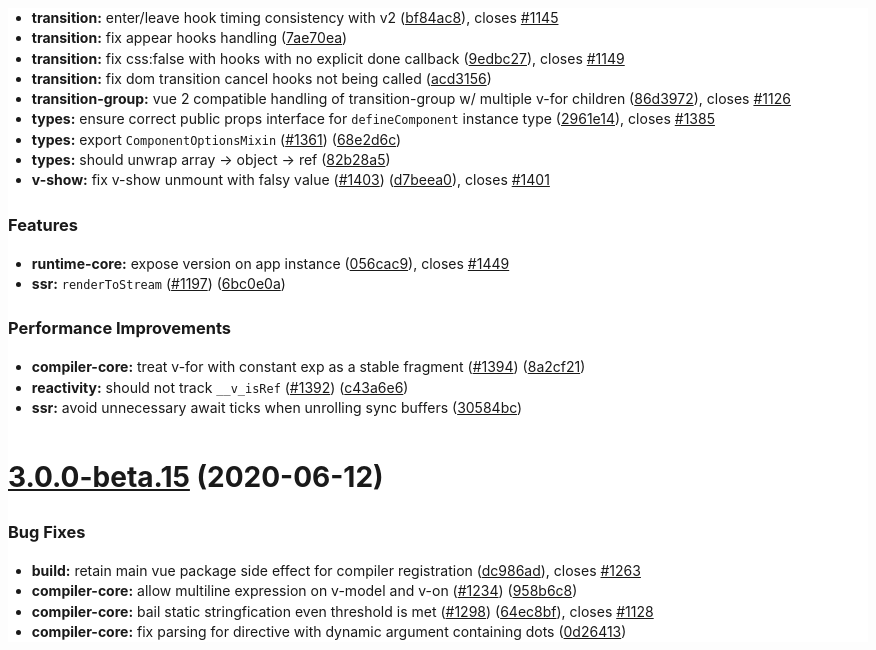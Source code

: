 * **transition:** enter/leave hook timing consistency with v2 ([bf84ac8](https://github.com/vuejs/vue-next/commit/bf84ac8396666194cd386b8a66040b19131983e0)), closes [#1145](https://github.com/vuejs/vue-next/issues/1145)
* **transition:** fix appear hooks handling ([7ae70ea](https://github.com/vuejs/vue-next/commit/7ae70ea44cf66be134c6ec3b060d9872fa0774e0))
* **transition:** fix css:false with hooks with no explicit done callback ([9edbc27](https://github.com/vuejs/vue-next/commit/9edbc27f45aafaa6bc27ab244dc77d4d86d09fc4)), closes [#1149](https://github.com/vuejs/vue-next/issues/1149)
* **transition:** fix dom transition cancel hooks not being called ([acd3156](https://github.com/vuejs/vue-next/commit/acd3156d2c45609ab04cb54734258fe340c4ca02))
* **transition-group:** vue 2 compatible handling of transition-group w/ multiple v-for children ([86d3972](https://github.com/vuejs/vue-next/commit/86d3972855990c23f583a4b11b3c86fe04f1ab90)), closes [#1126](https://github.com/vuejs/vue-next/issues/1126)
* **types:** ensure correct public props interface for `defineComponent` instance type ([2961e14](https://github.com/vuejs/vue-next/commit/2961e149c9825d56680e982acd056d9f337afc5e)), closes [#1385](https://github.com/vuejs/vue-next/issues/1385)
* **types:** export `ComponentOptionsMixin` ([#1361](https://github.com/vuejs/vue-next/issues/1361)) ([68e2d6c](https://github.com/vuejs/vue-next/commit/68e2d6c68a4e8a95d112597b82d40efb8571d9c0))
* **types:** should unwrap array -> object -> ref ([82b28a5](https://github.com/vuejs/vue-next/commit/82b28a5ecb95be1565e50427bfd5eefe4b2d408c))
* **v-show:** fix v-show unmount with falsy value ([#1403](https://github.com/vuejs/vue-next/issues/1403)) ([d7beea0](https://github.com/vuejs/vue-next/commit/d7beea015bdb208d89a2352a5d43cc1913f87337)), closes [#1401](https://github.com/vuejs/vue-next/issues/1401)


### Features

* **runtime-core:** expose version on app instance ([056cac9](https://github.com/vuejs/vue-next/commit/056cac91855e644e94cd704ff5462c4e1acba66b)), closes [#1449](https://github.com/vuejs/vue-next/issues/1449)
* **ssr:** `renderToStream` ([#1197](https://github.com/vuejs/vue-next/issues/1197)) ([6bc0e0a](https://github.com/vuejs/vue-next/commit/6bc0e0a31a173cfd4cef82230862f269e4d94c94))


### Performance Improvements

* **compiler-core:** treat v-for with constant exp as a stable fragment ([#1394](https://github.com/vuejs/vue-next/issues/1394)) ([8a2cf21](https://github.com/vuejs/vue-next/commit/8a2cf21b717411e4e66f9223e9f6d1c5c817c6ac))
* **reactivity:** should not track `__v_isRef` ([#1392](https://github.com/vuejs/vue-next/issues/1392)) ([c43a6e6](https://github.com/vuejs/vue-next/commit/c43a6e61a0952c629cfb062f67e8eb27a0f6f227))
* **ssr:** avoid unnecessary await ticks when unrolling sync buffers ([30584bc](https://github.com/vuejs/vue-next/commit/30584bcc61515eb9200071b8a4780e05c2ab786e))



# [3.0.0-beta.15](https://github.com/vuejs/vue-next/compare/v3.0.0-beta.14...v3.0.0-beta.15) (2020-06-12)


### Bug Fixes

* **build:** retain main vue package side effect for compiler registration ([dc986ad](https://github.com/vuejs/vue-next/commit/dc986addd9f6c57a4d3d13b0f97132064a8d76a4)), closes [#1263](https://github.com/vuejs/vue-next/issues/1263)
* **compiler-core:** allow multiline expression on v-model and v-on ([#1234](https://github.com/vuejs/vue-next/issues/1234)) ([958b6c8](https://github.com/vuejs/vue-next/commit/958b6c80cf2e07ef6e829b5b5d698fd61c25b91f))
* **compiler-core:** bail static stringfication even threshold is met ([#1298](https://github.com/vuejs/vue-next/issues/1298)) ([64ec8bf](https://github.com/vuejs/vue-next/commit/64ec8bfb54b97036d9cde765d923443ec8bc02b9)), closes [#1128](https://github.com/vuejs/vue-next/issues/1128)
* **compiler-core:** fix parsing for directive with dynamic argument containing dots ([0d26413](https://github.com/vuejs/vue-next/commit/0d26413433d41389f5525a0ef2c2dd7cfbb454d4))